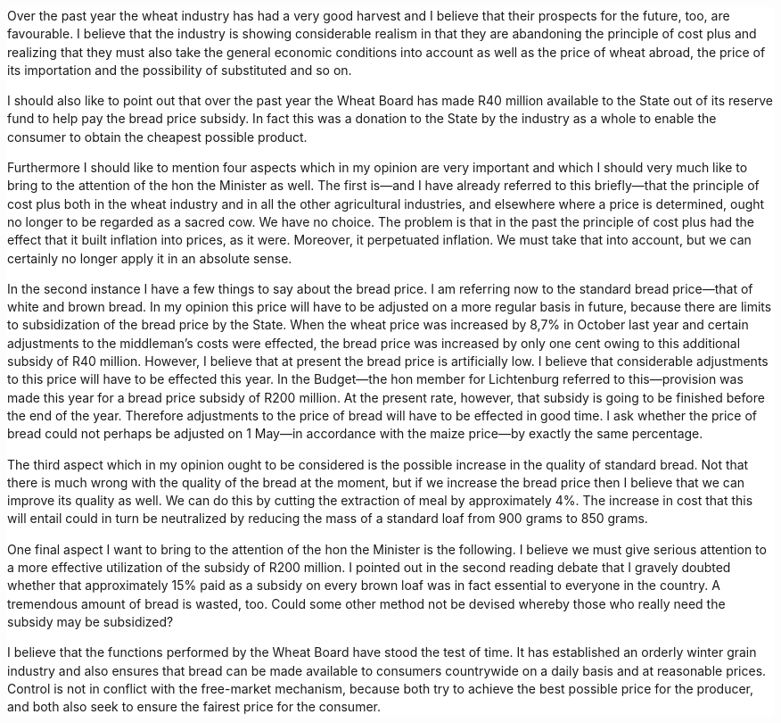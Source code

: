 <p>Over the past year the wheat industry has had a very good harvest and I believe that their prospects for the future, too, are favourable. I believe that the industry is showing considerable realism in that they are abandoning the principle of cost plus and realizing that they must also take the general <span class="col_3977-3978" refersTo="page_0701"/>economic conditions into account as well as the price of wheat abroad, the price of its importation and the possibility of substituted and so on.</p>

<p>I should also like to point out that over the past year the Wheat Board has made R40 million available to the State out of its reserve fund to help pay the bread price subsidy. In fact this was a donation to the State by the industry as a whole to enable the consumer to obtain the cheapest possible product.</p>

<p>Furthermore I should like to mention four aspects which in my opinion are very important and which I should very much like to bring to the attention of the hon the Minister as well. The first is&#x2014;and I have already referred to this briefly&#x2014;that the principle of cost plus both in the wheat industry and in all the other agricultural industries, and elsewhere where a price is determined, ought no longer to be regarded as a sacred cow. We have no choice. The problem is that in the past the principle of cost plus had the effect that it built inflation into prices, as it were. Moreover, it perpetuated inflation. We must take that into account, but we can certainly no longer apply it in an absolute sense.</p>

<p>In the second instance I have a few things to say about the bread price. I am referring now to the standard bread price&#x2014;that of white and brown bread. In my opinion this price will have to be adjusted on a more regular basis in future, because there are limits to subsidization of the bread price by the State. When the wheat price was increased by 8,7% in October last year and certain adjustments to the middleman&#x2019;s costs were effected, the bread price was increased by only one cent owing to this additional subsidy of R40 million. However, I believe that at present the bread price is artificially low. I believe that considerable adjustments to this price will have to be effected this year. In the Budget&#x2014;the hon member for Lichtenburg referred to this&#x2014;provision was made this year for a bread price subsidy of R200 million. At the present rate, however, that subsidy is going to be finished before the end of the year. Therefore adjustments to the price of bread will have to be effected in good time. I ask whether the price of bread could not perhaps be adjusted on 1 May&#x2014;in accordance with the maize price&#x2014;by exactly the same percentage.</p>

<p>The third aspect which in my opinion ought to be considered is the possible increase in the quality of standard bread. Not that there is much wrong with the quality of the bread at the moment, but if we increase the bread price then I believe that we can improve its quality as well. We can do this by cutting the extraction of meal by approximately 4%. The increase in cost that this will entail could in turn be neutralized by reducing the mass of a standard loaf from 900 grams to 850 grams.</p>

<p>One final aspect I want to bring to the attention of the hon the Minister is the following. I believe we must give serious attention to a more effective utilization of the subsidy of R200 million. I pointed out in the second reading debate that I gravely doubted whether that approximately 15% paid as a subsidy on every brown loaf was in fact essential to everyone in the country. A tremendous amount of bread is wasted, too. Could some other method not be devised whereby those who really need the subsidy may be subsidized?</p>

<p>I believe that the functions performed by the Wheat Board have stood the test of time. It has established an orderly winter grain industry and also ensures that bread can be made available to consumers countrywide on a daily basis and at reasonable prices. Control is not in conflict with the free-market mechanism, because both try to achieve the best possible price for the producer, and both also seek to ensure the fairest price for the consumer.</p>
